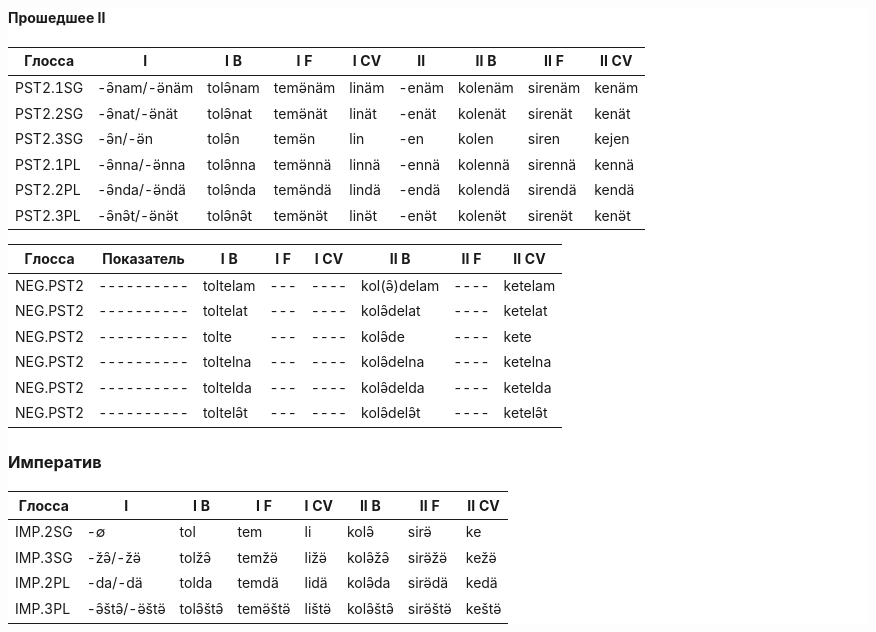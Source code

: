 #### Прошедшее II

Глосса   | I         | I B    | I F    | I CV | II     | II B   | II F   | II CV
-------- | --------- | ------ | ------ | ---- | ------ | ------ | ------ | -----
PST2.1SG | -ə̑nam/-ə̈näm | tolə̑nam | temə̈näm | linäm | -enäm  | kolenäm | sirenäm | kenäm
PST2.2SG | -ə̑nat/-ə̈nät | tolə̑nat | temə̈nät | linät | -enät  | kolenät | sirenät | kenät
PST2.3SG | -ə̑n/-ə̈n | tolə̑n | temə̈n | lin | -en    | kolen | siren | kejen
PST2.1PL | -ə̑nna/-ə̈nna | tolə̑nna | temə̈nnä | linnä | -ennä  | kolennä | sirennä | kennä
PST2.2PL | -ə̑nda/-ə̈ndä | tolə̑nda | temə̈ndä | lindä | -endä  | kolendä | sirendä | kendä
PST2.3PL | -ə̑nə̑t/-ə̈nə̈t | tolə̑nə̑t | temə̈nə̈t | linə̈t | -enə̈t  | kolenə̈t | sirenə̈t | kenə̈t

Глосса   | Показатель   | I B | I F | I CV | II B | II F | II CV
-------- | ------------ | --- | --- | ---- | ---- | ---- | ----
NEG.PST2 | ---------- | toltelam | --- | ---- | kol(ə̑)delam | ---- | ketelam
NEG.PST2 | ---------- | toltelat | --- | ---- | kolə̑delat | ---- | ketelat
NEG.PST2 | ---------- | tolte | --- | ---- | kolə̑de | ---- | kete
NEG.PST2 | ---------- | toltelna | --- | ---- | kolə̑delna | ---- | ketelna
NEG.PST2 | ---------- | toltelda | --- | ---- | kolə̑delda | ---- | ketelda
NEG.PST2 | ---------- | toltelə̑t | --- | ---- | kolə̑delə̑t | ---- | ketelə̑t

### Императив

Глосса   | I     | I B    | I F    | I CV | II B   | II F   | II CV
-------- | ----- | ------ | ------ | ---- | ------ | ------ | -----
IMP.2SG  | -∅ | tol | tem | li | kolə̑ | sirə̈ | ke
IMP.3SG  | -žə̑/-žə̈ | tolžə̑ | temžə̈ | ližə̈ | kolə̑žə̑ | sirə̈žə̈ | kežə̈
IMP.2PL  | -da/-dä | tolda | temdä | lidä | kolə̑da | sirə̈dä | kedä
IMP.3PL  | -ə̑štə̑/-ə̈štə̈ | tolə̑štə̑ | temə̈štə̈ | lištə̈ | kolə̑štə̑ | sirə̈štə̈ | keštə̈